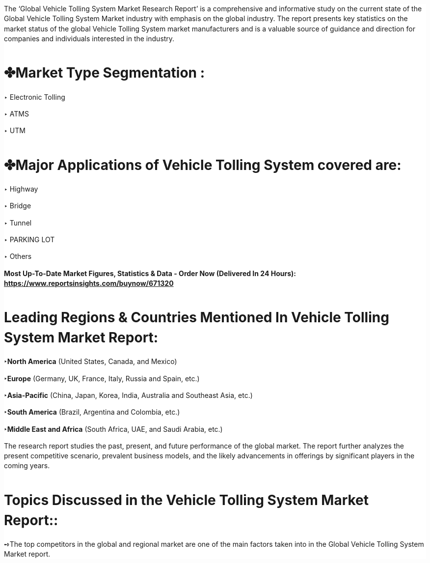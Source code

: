 The ‘Global Vehicle Tolling System Market Research Report’ is a comprehensive and informative study on the current state of the Global Vehicle Tolling System Market industry with emphasis on the global industry. The report presents key statistics on the market status of the global Vehicle Tolling System market manufacturers and is a valuable source of guidance and direction for companies and individuals interested in the industry.

# <strong>✤Market Type Segmentation :</strong>

‣ Electronic Tolling

‣ ATMS

‣ UTM

# <strong>✤Major Applications of Vehicle Tolling System covered are:</strong>

‣ Highway

‣ Bridge

‣ Tunnel

‣ PARKING LOT

‣ Others

<strong>Most Up-To-Date Market Figures, Statistics & Data - Order Now (Delivered In 24 Hours): <a href=https://www.reportsinsights.com/buynow/671320>https://www.reportsinsights.com/buynow/671320</a></strong>

# <strong>Leading Regions &amp; Countries Mentioned In Vehicle Tolling System Market Report:</strong>

<strong>‣North America</strong> (United States, Canada, and Mexico)

<strong>‣Europe</strong> (Germany, UK, France, Italy, Russia and Spain, etc.)

<strong>‣Asia-Pacific</strong> (China, Japan, Korea, India, Australia and Southeast Asia, etc.)

<strong>‣South America</strong> (Brazil, Argentina and Colombia, etc.)

<strong>‣Middle East and Africa</strong> (South Africa, UAE, and Saudi Arabia, etc.)

The research report studies the past, present, and future performance of the global market. The report further analyzes the present competitive scenario, prevalent business models, and the likely advancements in offerings by significant players in the coming years.

# <strong>Topics Discussed in the Vehicle Tolling System Market Report::</strong>

➺The top competitors in the global and regional market are one of the main factors taken into in the Global Vehicle Tolling System Market report.
